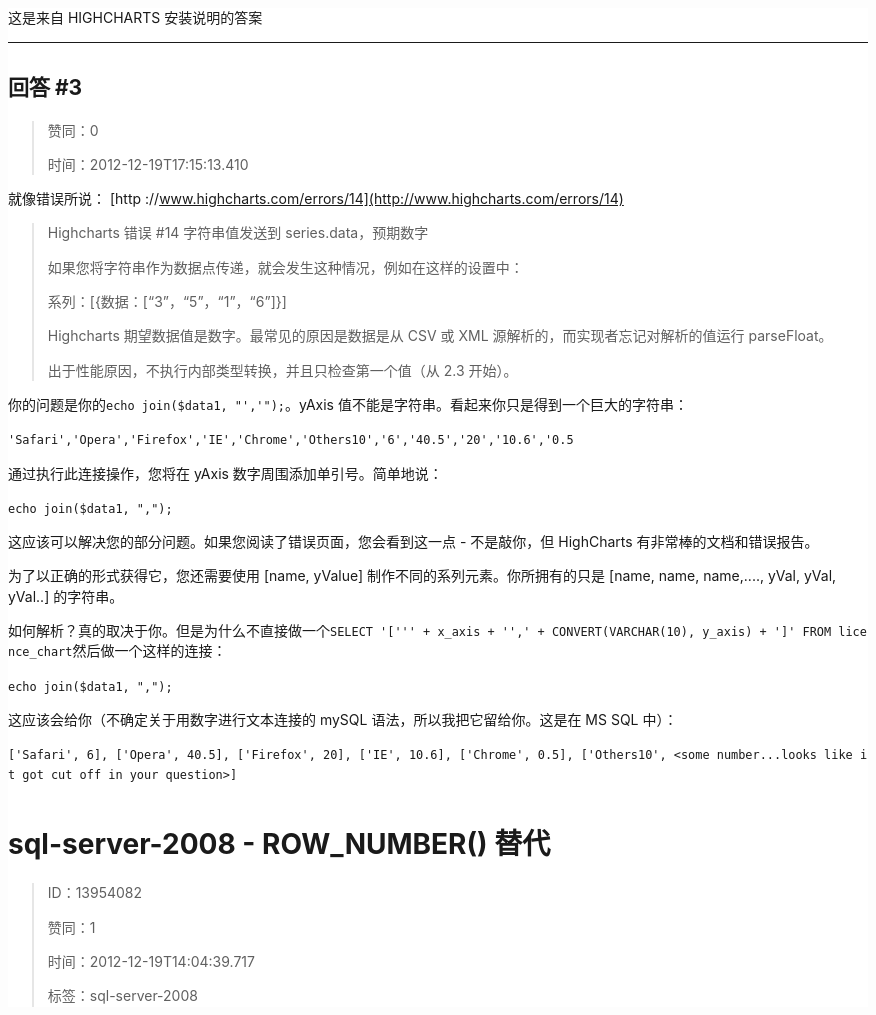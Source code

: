 这是来自 HIGHCHARTS 安装说明的答案

* * *

## 回答 #3

> 赞同：0
> 
> 时间：2012-12-19T17:15:13.410

就像错误所说： [http ://www.highcharts.com/errors/14](http://www.highcharts.com/errors/14)

> Highcharts 错误 #14 字符串值发送到 series.data，预期数字
> 
> 如果您将字符串作为数据点传递，就会发生这种情况，例如在这样的设置中：
> 
> 系列：[{数据：[“3”，“5”，“1”，“6”]}]
> 
> Highcharts 期望数据值是数字。最常见的原因是数据是从 CSV 或 XML 源解析的，而实现者忘记对解析的值运行 parseFloat。
> 
> 出于性能原因，不执行内部类型转换，并且只检查第一个值（从 2.3 开始）。

你的问题是你的`echo join($data1, "','");`。yAxis 值不能是字符串。看起来你只是得到一个巨大的字符串：

```
'Safari','Opera','Firefox','IE','Chrome','Others10','6','40.5','20','10.6','0.5 
```

通过执行此连接操作，您将在 yAxis 数字周围添加单引号。简单地说：

```
echo join($data1, ","); 
```

这应该可以解决您的部分问题。如果您阅读了错误页面，您会看到这一点 - 不是敲你，但 HighCharts 有非常棒的文档和错误报告。

为了以正确的形式获得它，您还需要使用 [name, yValue] 制作不同的系列元素。你所拥有的只是 [name, name, name,...., yVal, yVal, yVal..] 的字符串。

如何解析？真的取决于你。但是为什么不直接做一个`SELECT '[''' + x_axis + '',' + CONVERT(VARCHAR(10), y_axis) + ']' FROM licence_chart`然后做一个这样的连接：

```
echo join($data1, ","); 
```

这应该会给你（不确定关于用数字进行文本连接的 mySQL 语法，所以我把它留给你。这是在 MS SQL 中）：

```
['Safari', 6], ['Opera', 40.5], ['Firefox', 20], ['IE', 10.6], ['Chrome', 0.5], ['Others10', <some number...looks like it got cut off in your question>] 
```

# sql-server-2008 - ROW_NUMBER() 替代

> ID：13954082
> 
> 赞同：1
> 
> 时间：2012-12-19T14:04:39.717
> 
> 标签：sql-server-2008
